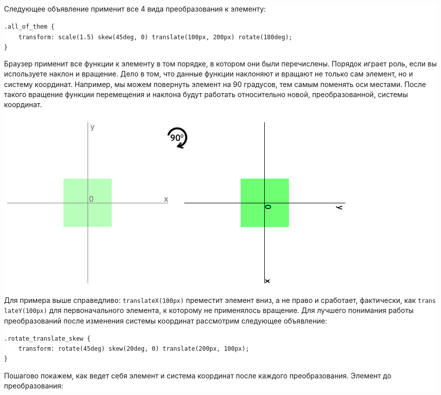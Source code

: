 Следующее объявление применит все 4 вида преобразования к элементу:
```
.all_of_them {
    transform: scale(1.5) skew(45deg, 0) translate(100px, 200px) rotate(180deg);
}
```

Браузер применит все функции к элементу в том порядке, в котором они были перечислены. Порядок играет роль, если вы используете наклон и вращение. Дело в том, что данные функции наклоняют и вращают не только сам элемент, но и систему координат. Например, мы можем повернуть элемент на 90 градусов, тем самым поменять оси местами. После такого вращение функции перемещения и наклона будут работать относительно новой, преобразованной, системы координат.

![Пример #12](i/example-12.png)

Для примера выше справедливо: ```translateX(100px)``` преместит элемент вниз, а не право и сработает, фактически, как ```translateY(100px)``` для первоначального элемента, к которому не применялось вращение. Для лучшего понимания работы преобразований после изменения системы координат рассмотрим следующее объявление:
```
.rotate_translate_skew {
    transform: rotate(45deg) skew(20deg, 0) translate(200px, 100px);
}
```

Пошагово покажем, как ведет себя элемент и система координат после каждого преобразования. Элемент до преобразования:
